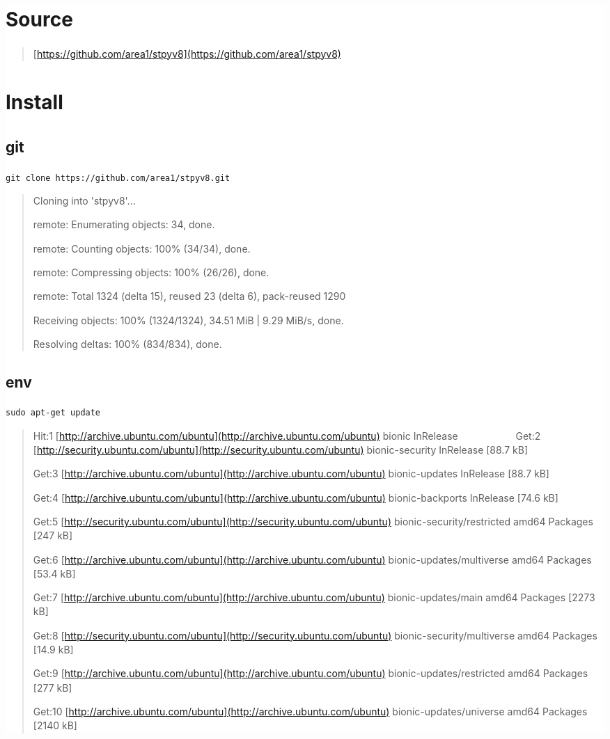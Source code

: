 <a name="3yjLk"></a>
# Source
> [https://github.com/area1/stpyv8](https://github.com/area1/stpyv8)

<a name="jnb69"></a>
# Install
<a name="bRjej"></a>
## git
```shell
git clone https://github.com/area1/stpyv8.git
```
> Cloning into 'stpyv8'...
> 
> remote: Enumerating objects: 34, done.
>
> remote: Counting objects: 100% (34/34), done.
>
> remote: Compressing objects: 100% (26/26), done.
>
> remote: Total 1324 (delta 15), reused 23 (delta 6), pack-reused 1290
>
> Receiving objects: 100% (1324/1324), 34.51 MiB | 9.29 MiB/s, done.
>
> Resolving deltas: 100% (834/834), done.

<a name="lseIH"></a>
## env
```shell
sudo apt-get update
```
> Hit:1 [http://archive.ubuntu.com/ubuntu](http://archive.ubuntu.com/ubuntu) bionic InRelease   
>                 
> Get:2 [http://security.ubuntu.com/ubuntu](http://security.ubuntu.com/ubuntu) bionic-security InRelease [88.7 kB]
>
> Get:3 [http://archive.ubuntu.com/ubuntu](http://archive.ubuntu.com/ubuntu) bionic-updates InRelease [88.7 kB]           
>
> Get:4 [http://archive.ubuntu.com/ubuntu](http://archive.ubuntu.com/ubuntu) bionic-backports InRelease [74.6 kB]          
>
> Get:5 [http://security.ubuntu.com/ubuntu](http://security.ubuntu.com/ubuntu) bionic-security/restricted amd64 Packages [247 kB]
>
> Get:6 [http://archive.ubuntu.com/ubuntu](http://archive.ubuntu.com/ubuntu) bionic-updates/multiverse amd64 Packages [53.4 kB]
>
> Get:7 [http://archive.ubuntu.com/ubuntu](http://archive.ubuntu.com/ubuntu) bionic-updates/main amd64 Packages [2273 kB]
>
> Get:8 [http://security.ubuntu.com/ubuntu](http://security.ubuntu.com/ubuntu) bionic-security/multiverse amd64 Packages [14.9 kB]
>
> Get:9 [http://archive.ubuntu.com/ubuntu](http://archive.ubuntu.com/ubuntu) bionic-updates/restricted amd64 Packages [277 kB]
>
> Get:10 [http://archive.ubuntu.com/ubuntu](http://archive.ubuntu.com/ubuntu) bionic-updates/universe amd64 Packages [2140 kB]
>